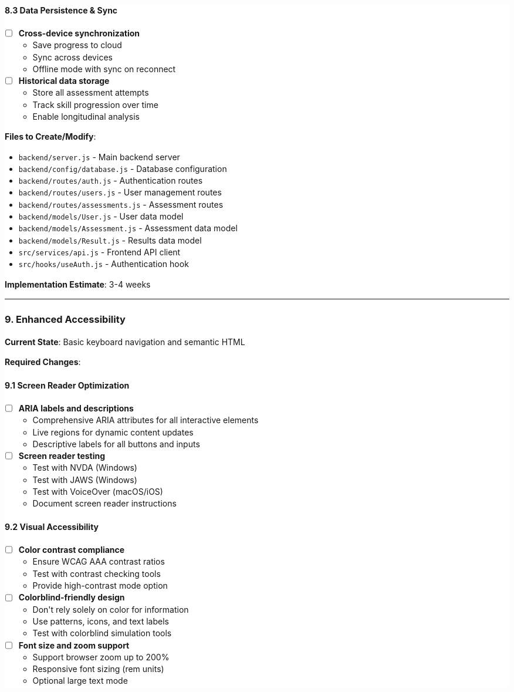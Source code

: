 #### 8.3 Data Persistence & Sync
- [ ] **Cross-device synchronization**
  - Save progress to cloud
  - Sync across devices
  - Offline mode with sync on reconnect
- [ ] **Historical data storage**
  - Store all assessment attempts
  - Track skill progression over time
  - Enable longitudinal analysis

**Files to Create/Modify**:
- `backend/server.js` - Main backend server
- `backend/config/database.js` - Database configuration
- `backend/routes/auth.js` - Authentication routes
- `backend/routes/users.js` - User management routes
- `backend/routes/assessments.js` - Assessment routes
- `backend/models/User.js` - User data model
- `backend/models/Assessment.js` - Assessment data model
- `backend/models/Result.js` - Results data model
- `src/services/api.js` - Frontend API client
- `src/hooks/useAuth.js` - Authentication hook

**Implementation Estimate**: 3-4 weeks

---

### 9. Enhanced Accessibility

**Current State**: Basic keyboard navigation and semantic HTML

**Required Changes**:

#### 9.1 Screen Reader Optimization
- [ ] **ARIA labels and descriptions**
  - Comprehensive ARIA attributes for all interactive elements
  - Live regions for dynamic content updates
  - Descriptive labels for all buttons and inputs
- [ ] **Screen reader testing**
  - Test with NVDA (Windows)
  - Test with JAWS (Windows)
  - Test with VoiceOver (macOS/iOS)
  - Document screen reader instructions

#### 9.2 Visual Accessibility
- [ ] **Color contrast compliance**
  - Ensure WCAG AAA contrast ratios
  - Test with contrast checking tools
  - Provide high-contrast mode option
- [ ] **Colorblind-friendly design**
  - Don't rely solely on color for information
  - Use patterns, icons, and text labels
  - Test with colorblind simulation tools
- [ ] **Font size and zoom support**
  - Support browser zoom up to 200%
  - Responsive font sizing (rem units)
  - Optional large text mode
